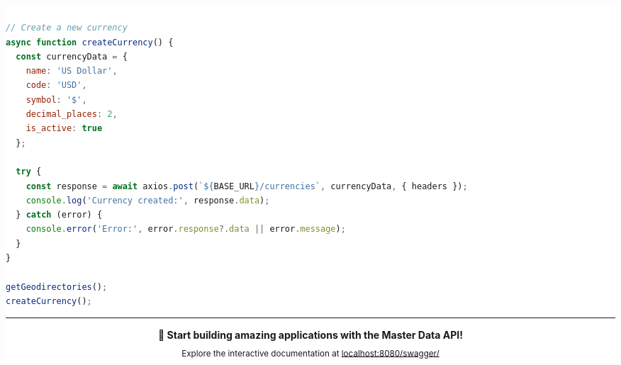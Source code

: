 ```javascript

// Create a new currency
async function createCurrency() {
  const currencyData = {
    name: 'US Dollar',
    code: 'USD',
    symbol: '$',
    decimal_places: 2,
    is_active: true
  };
  
  try {
    const response = await axios.post(`${BASE_URL}/currencies`, currencyData, { headers });
    console.log('Currency created:', response.data);
  } catch (error) {
    console.error('Error:', error.response?.data || error.message);
  }
}

getGeodirectories();
createCurrency();
```

---

<div align="center">
  <strong>🚀 Start building amazing applications with the Master Data API!</strong>
  <br>
  <sub>Explore the interactive documentation at <a href="http://localhost:8080/swagger/">localhost:8080/swagger/</a></sub>
</div>
